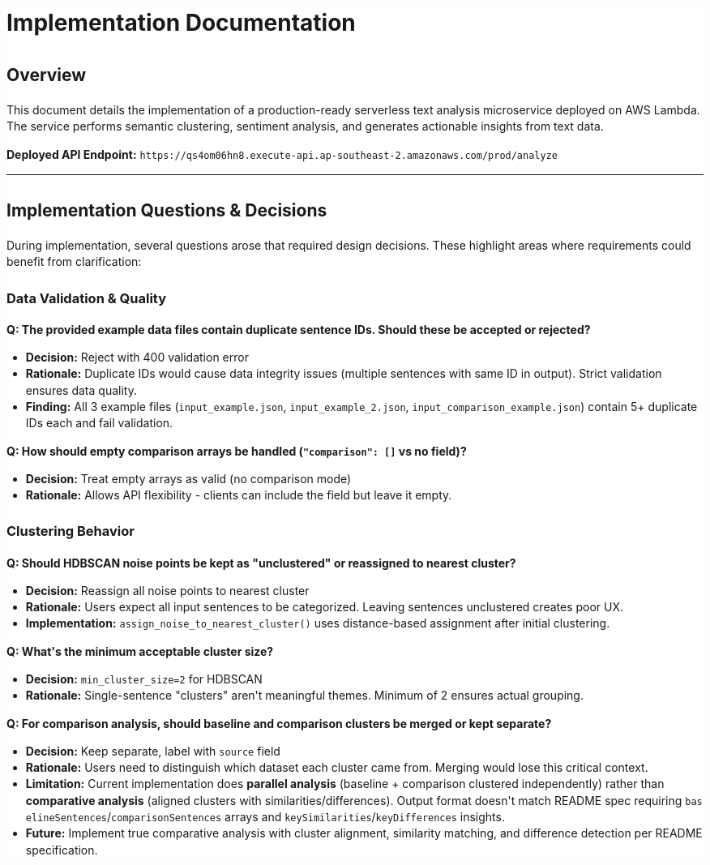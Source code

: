 # Implementation Documentation

## Overview

This document details the implementation of a production-ready serverless text analysis microservice deployed on AWS Lambda. The service performs semantic clustering, sentiment analysis, and generates actionable insights from text data.

**Deployed API Endpoint:** `https://qs4om06hn8.execute-api.ap-southeast-2.amazonaws.com/prod/analyze`

---

## Implementation Questions & Decisions

During implementation, several questions arose that required design decisions. These highlight areas where requirements could benefit from clarification:

### Data Validation & Quality

**Q: The provided example data files contain duplicate sentence IDs. Should these be accepted or rejected?**
- **Decision:** Reject with 400 validation error
- **Rationale:** Duplicate IDs would cause data integrity issues (multiple sentences with same ID in output). Strict validation ensures data quality.
- **Finding:** All 3 example files (`input_example.json`, `input_example_2.json`, `input_comparison_example.json`) contain 5+ duplicate IDs each and fail validation.

**Q: How should empty comparison arrays be handled (`"comparison": []` vs no field)?**
- **Decision:** Treat empty arrays as valid (no comparison mode)
- **Rationale:** Allows API flexibility - clients can include the field but leave it empty.

### Clustering Behavior

**Q: Should HDBSCAN noise points be kept as "unclustered" or reassigned to nearest cluster?**
- **Decision:** Reassign all noise points to nearest cluster
- **Rationale:** Users expect all input sentences to be categorized. Leaving sentences unclustered creates poor UX.
- **Implementation:** `assign_noise_to_nearest_cluster()` uses distance-based assignment after initial clustering.

**Q: What's the minimum acceptable cluster size?**
- **Decision:** `min_cluster_size=2` for HDBSCAN
- **Rationale:** Single-sentence "clusters" aren't meaningful themes. Minimum of 2 ensures actual grouping.

**Q: For comparison analysis, should baseline and comparison clusters be merged or kept separate?**
- **Decision:** Keep separate, label with `source` field
- **Rationale:** Users need to distinguish which dataset each cluster came from. Merging would lose this critical context.
- **Limitation:** Current implementation does **parallel analysis** (baseline + comparison clustered independently) rather than **comparative analysis** (aligned clusters with similarities/differences). Output format doesn't match README spec requiring `baselineSentences`/`comparisonSentences` arrays and `keySimilarities`/`keyDifferences` insights.
- **Future:** Implement true comparative analysis with cluster alignment, similarity matching, and difference detection per README specification.
